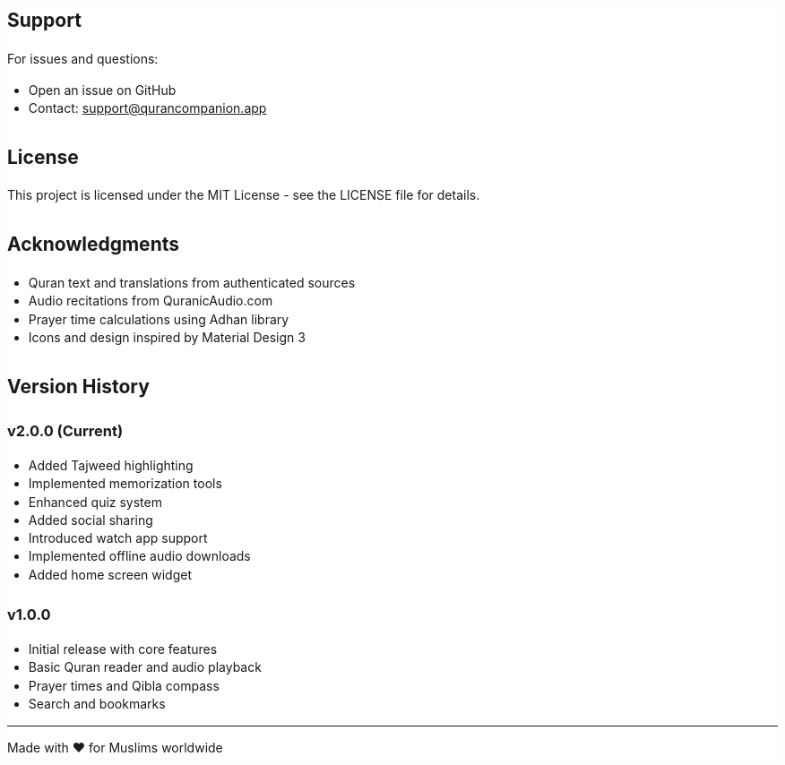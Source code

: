 ## Support

For issues and questions:
- Open an issue on GitHub
- Contact: support@qurancompanion.app

## License

This project is licensed under the MIT License - see the LICENSE file for details.

## Acknowledgments

- Quran text and translations from authenticated sources
- Audio recitations from QuranicAudio.com
- Prayer time calculations using Adhan library
- Icons and design inspired by Material Design 3

## Version History

### v2.0.0 (Current)
- Added Tajweed highlighting
- Implemented memorization tools
- Enhanced quiz system
- Added social sharing
- Introduced watch app support
- Implemented offline audio downloads
- Added home screen widget

### v1.0.0
- Initial release with core features
- Basic Quran reader and audio playback
- Prayer times and Qibla compass
- Search and bookmarks

---

Made with ❤️ for Muslims worldwide